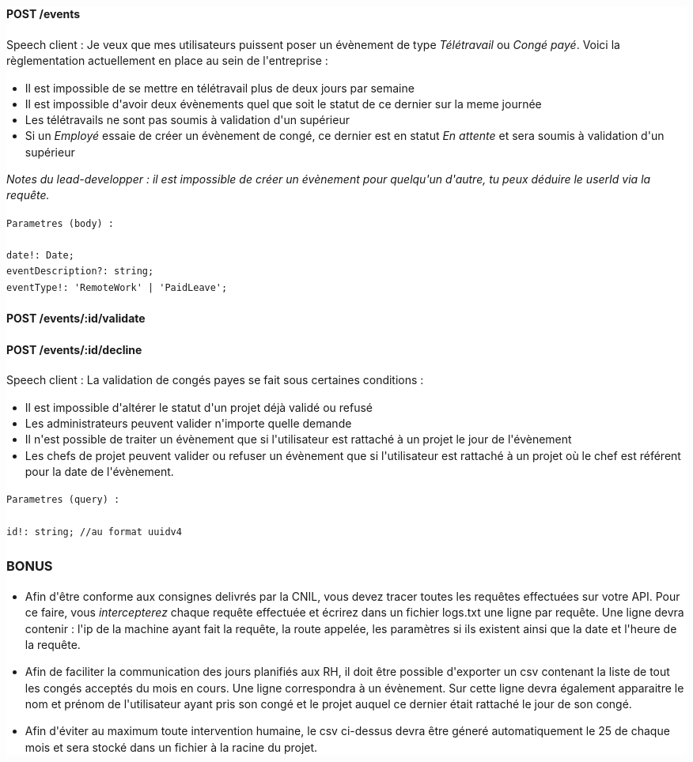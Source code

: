 #### POST /events

Speech client : Je veux que mes utilisateurs puissent poser un évènement de type _Télétravail_ ou _Congé payé_. Voici la règlementation actuellement en place au sein de l'entreprise :

- Il est impossible de se mettre en télétravail plus de deux jours par semaine
- Il est impossible d'avoir deux évènements quel que soit le statut de ce dernier sur la meme journée
- Les télétravails ne sont pas soumis à validation d'un supérieur
- Si un _Employé_ essaie de créer un évènement de congé, ce dernier est en statut _En attente_ et sera soumis à validation d'un supérieur

_Notes du lead-developper : il est impossible de créer un évènement pour quelqu'un d'autre, tu peux déduire le userId via la requête._

```
Parametres (body) :

date!: Date;
eventDescription?: string;
eventType!: 'RemoteWork' | 'PaidLeave';
```

#### POST /events/:id/validate

#### POST /events/:id/decline

Speech client : La validation de congés payes se fait sous certaines conditions :

- Il est impossible d'altérer le statut d'un projet déjà validé ou refusé
- Les administrateurs peuvent valider n'importe quelle demande
- Il n'est possible de traiter un évènement que si l'utilisateur est rattaché à un projet le jour de l'évènement
- Les chefs de projet peuvent valider ou refuser un évènement que si l'utilisateur est rattaché à un projet où le chef est référent pour la date de l'évènement.

```
Parametres (query) :

id!: string; //au format uuidv4
```

### BONUS

- Afin d'être conforme aux consignes delivrés par la CNIL, vous devez tracer toutes les requêtes effectuées sur votre API. Pour ce faire, vous _intercepterez_ chaque requête effectuée et écrirez dans un fichier logs.txt une ligne par requête. Une ligne devra contenir : l'ip de la machine ayant fait la requête, la route appelée, les paramètres si ils existent ainsi que la date et l'heure de la requête.

- Afin de faciliter la communication des jours planifiés aux RH, il doit être possible d'exporter un csv contenant la liste de tout les congés acceptés du mois en cours. Une ligne correspondra à un évènement. Sur cette ligne devra également apparaitre le nom et prénom de l'utilisateur ayant pris son congé et le projet auquel ce dernier était rattaché le jour de son congé.

- Afin d'éviter au maximum toute intervention humaine, le csv ci-dessus devra être géneré automatiquement le 25 de chaque mois et sera stocké dans un fichier à la racine du projet.
